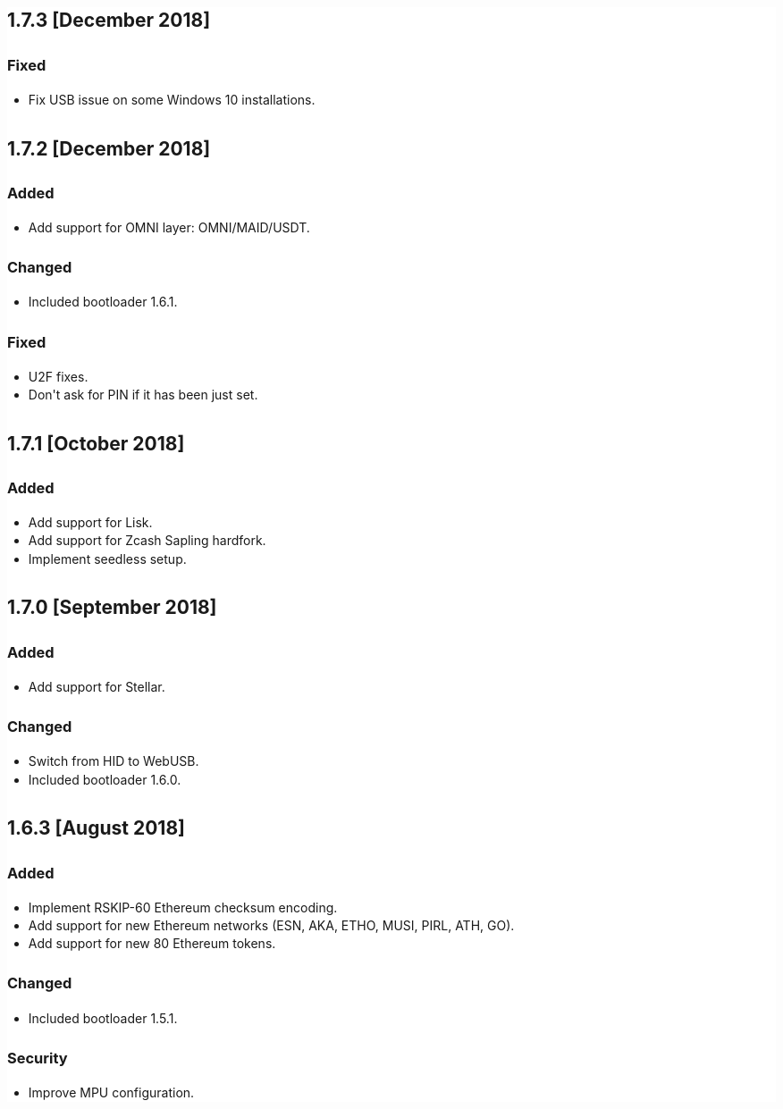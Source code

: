 ## 1.7.3 [December 2018]

### Fixed
- Fix USB issue on some Windows 10 installations.

## 1.7.2 [December 2018]

### Added
- Add support for OMNI layer: OMNI/MAID/USDT.

### Changed
- Included bootloader 1.6.1.

### Fixed
- U2F fixes.
- Don't ask for PIN if it has been just set.

## 1.7.1 [October 2018]

### Added
- Add support for Lisk.
- Add support for Zcash Sapling hardfork.
- Implement seedless setup.

## 1.7.0 [September 2018]

### Added
- Add support for Stellar.

### Changed
- Switch from HID to WebUSB.
- Included bootloader 1.6.0.

## 1.6.3 [August 2018]

### Added
- Implement RSKIP-60 Ethereum checksum encoding.
- Add support for new Ethereum networks (ESN, AKA, ETHO, MUSI, PIRL, ATH, GO).
- Add support for new 80 Ethereum tokens.

### Changed
- Included bootloader 1.5.1.

### Security
- Improve MPU configuration.


[#131]: https://github.com/trezor/trezor-firmware/pull/131
[#965]: https://github.com/trezor/trezor-firmware/pull/965
[#1018]: https://github.com/trezor/trezor-firmware/pull/1018
[#1030]: https://github.com/trezor/trezor-firmware/pull/1030
[#1098]: https://github.com/trezor/trezor-firmware/pull/1098
[#1105]: https://github.com/trezor/trezor-firmware/pull/1105
[#1165]: https://github.com/trezor/trezor-firmware/pull/1165
[#1167]: https://github.com/trezor/trezor-firmware/pull/1167
[#1188]: https://github.com/trezor/trezor-firmware/pull/1188
[#1351]: https://github.com/trezor/trezor-firmware/pull/1351
[#1363]: https://github.com/trezor/trezor-firmware/pull/1363
[#1367]: https://github.com/trezor/trezor-firmware/pull/1367
[#1369]: https://github.com/trezor/trezor-firmware/pull/1369
[#1402]: https://github.com/trezor/trezor-firmware/pull/1402
[#1415]: https://github.com/trezor/trezor-firmware/pull/1415
[#1453]: https://github.com/trezor/trezor-firmware/pull/1453
[#1461]: https://github.com/trezor/trezor-firmware/pull/1461
[#1491]: https://github.com/trezor/trezor-firmware/pull/1491
[#1518]: https://github.com/trezor/trezor-firmware/pull/1518
[#1549]: https://github.com/trezor/trezor-firmware/pull/1549
[#1586]: https://github.com/trezor/trezor-firmware/pull/1586
[#1627]: https://github.com/trezor/trezor-firmware/pull/1627
[#1633]: https://github.com/trezor/trezor-firmware/pull/1633
[#1639]: https://github.com/trezor/trezor-firmware/pull/1639
[#1642]: https://github.com/trezor/trezor-firmware/pull/1642
[#1647]: https://github.com/trezor/trezor-firmware/pull/1647
[#1650]: https://github.com/trezor/trezor-firmware/pull/1650
[#1656]: https://github.com/trezor/trezor-firmware/pull/1656
[#1660]: https://github.com/trezor/trezor-firmware/pull/1660
[#1705]: https://github.com/trezor/trezor-firmware/pull/1705
[#1710]: https://github.com/trezor/trezor-firmware/pull/1710
[#1743]: https://github.com/trezor/trezor-firmware/pull/1743
[#1749]: https://github.com/trezor/trezor-firmware/pull/1749
[#1755]: https://github.com/trezor/trezor-firmware/pull/1755
[#1765]: https://github.com/trezor/trezor-firmware/pull/1765
[#1767]: https://github.com/trezor/trezor-firmware/pull/1767
[#1771]: https://github.com/trezor/trezor-firmware/pull/1771
[#1794]: https://github.com/trezor/trezor-firmware/pull/1794
[#1834]: https://github.com/trezor/trezor-firmware/pull/1834
[#1838]: https://github.com/trezor/trezor-firmware/pull/1838
[#1854]: https://github.com/trezor/trezor-firmware/pull/1854
[#1857]: https://github.com/trezor/trezor-firmware/pull/1857
[#1872]: https://github.com/trezor/trezor-firmware/pull/1872
[#1880]: https://github.com/trezor/trezor-firmware/pull/1880
[#1897]: https://github.com/trezor/trezor-firmware/pull/1897
[#1985]: https://github.com/trezor/trezor-firmware/pull/1985
[#2031]: https://github.com/trezor/trezor-firmware/pull/2031
[#2036]: https://github.com/trezor/trezor-firmware/pull/2036
[#2077]: https://github.com/trezor/trezor-firmware/pull/2077
[#2100]: https://github.com/trezor/trezor-firmware/pull/2100
[#2107]: https://github.com/trezor/trezor-firmware/pull/2107
[#2115]: https://github.com/trezor/trezor-firmware/pull/2115
[#2144]: https://github.com/trezor/trezor-firmware/pull/2144
[#2181]: https://github.com/trezor/trezor-firmware/pull/2181
[#2190]: https://github.com/trezor/trezor-firmware/pull/2190
[#2239]: https://github.com/trezor/trezor-firmware/pull/2239
[#2249]: https://github.com/trezor/trezor-firmware/pull/2249
[#2261]: https://github.com/trezor/trezor-firmware/pull/2261
[#2289]: https://github.com/trezor/trezor-firmware/pull/2289
[#2373]: https://github.com/trezor/trezor-firmware/pull/2373
[#2394]: https://github.com/trezor/trezor-firmware/pull/2394
[#2422]: https://github.com/trezor/trezor-firmware/pull/2422
[#2433]: https://github.com/trezor/trezor-firmware/pull/2433
[#2442]: https://github.com/trezor/trezor-firmware/pull/2442
[#2486]: https://github.com/trezor/trezor-firmware/pull/2486
[#2487]: https://github.com/trezor/trezor-firmware/pull/2487
[#2568]: https://github.com/trezor/trezor-firmware/pull/2568
[#2682]: https://github.com/trezor/trezor-firmware/pull/2682
[#2718]: https://github.com/trezor/trezor-firmware/pull/2718
[#2743]: https://github.com/trezor/trezor-firmware/pull/2743